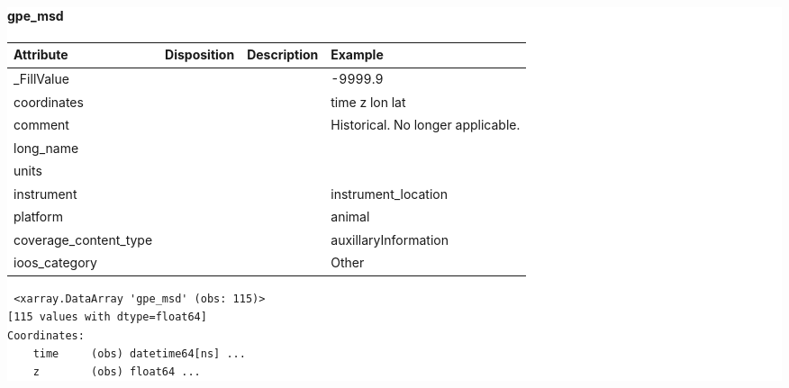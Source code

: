 #### gpe_msd

| Attribute             | Disposition   | Description   | Example                           |
|:----------------------|:--------------|:--------------|:----------------------------------|
| _FillValue            |               |               | -9999.9                           |
| coordinates           |               |               | time z lon lat                    |
| comment               |               |               | Historical. No longer applicable. |
| long_name             |               |               |                                   |
| units                 |               |               |                                   |
| instrument            |               |               | instrument_location               |
| platform              |               |               | animal                            |
| coverage_content_type |               |               | auxillaryInformation              |
| ioos_category         |               |               | Other                             |


```
 <xarray.DataArray 'gpe_msd' (obs: 115)>
[115 values with dtype=float64]
Coordinates:
    time     (obs) datetime64[ns] ...
    z        (obs) float64 ...
